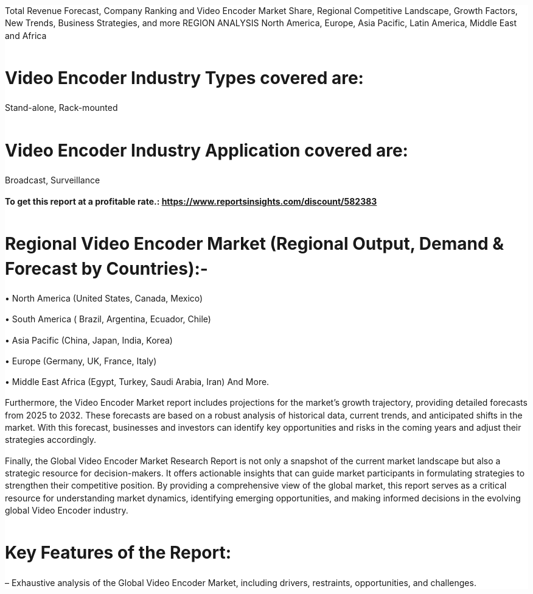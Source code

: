 <td>Total Revenue Forecast, Company Ranking and Video Encoder Market Share, Regional Competitive Landscape, Growth Factors, New Trends, Business Strategies, and more</td>
</tr>
<tr>
<td>REGION ANALYSIS</td>
<td>North America, Europe, Asia Pacific, Latin America, Middle East and Africa</td>
</tr>
</table>

# <strong>Video Encoder Industry Types covered are:</strong>

Stand-alone, Rack-mounted

# <strong>Video Encoder Industry Application covered are:</strong>

Broadcast, Surveillance

<strong>To get this report at a profitable rate.: <a href=https://www.reportsinsights.com/discount/582383>https://www.reportsinsights.com/discount/582383</a></strong>

# <strong>Regional Video Encoder Market (Regional Output, Demand &amp; Forecast by Countries):-</strong>

• North America (United States, Canada, Mexico)

• South America ( Brazil, Argentina, Ecuador, Chile)

• Asia Pacific (China, Japan, India, Korea)

• Europe (Germany, UK, France, Italy)

• Middle East Africa (Egypt, Turkey, Saudi Arabia, Iran) And More.

Furthermore, the Video Encoder Market report includes projections for the market’s growth trajectory, providing detailed forecasts from 2025 to 2032. These forecasts are based on a robust analysis of historical data, current trends, and anticipated shifts in the market. With this forecast, businesses and investors can identify key opportunities and risks in the coming years and adjust their strategies accordingly.

Finally, the Global Video Encoder Market Research Report is not only a snapshot of the current market landscape but also a strategic resource for decision-makers. It offers actionable insights that can guide market participants in formulating strategies to strengthen their competitive position. By providing a comprehensive view of the global market, this report serves as a critical resource for understanding market dynamics, identifying emerging opportunities, and making informed decisions in the evolving global Video Encoder industry.

# <strong>Key Features of the Report:</strong>

– Exhaustive analysis of the Global Video Encoder Market, including drivers, restraints, opportunities, and challenges.
